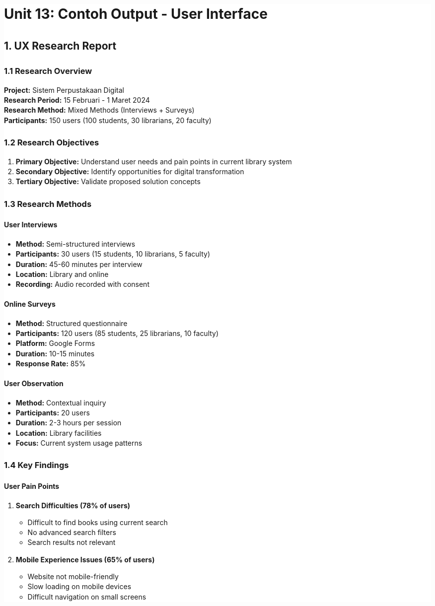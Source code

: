 # Unit 13: Contoh Output - User Interface

## 1. UX Research Report

### 1.1 Research Overview

**Project:** Sistem Perpustakaan Digital  
**Research Period:** 15 Februari - 1 Maret 2024  
**Research Method:** Mixed Methods (Interviews + Surveys)  
**Participants:** 150 users (100 students, 30 librarians, 20 faculty)

### 1.2 Research Objectives

1. **Primary Objective:** Understand user needs and pain points in current library system
2. **Secondary Objective:** Identify opportunities for digital transformation
3. **Tertiary Objective:** Validate proposed solution concepts

### 1.3 Research Methods

#### User Interviews
- **Method:** Semi-structured interviews
- **Participants:** 30 users (15 students, 10 librarians, 5 faculty)
- **Duration:** 45-60 minutes per interview
- **Location:** Library and online
- **Recording:** Audio recorded with consent

#### Online Surveys
- **Method:** Structured questionnaire
- **Participants:** 120 users (85 students, 25 librarians, 10 faculty)
- **Platform:** Google Forms
- **Duration:** 10-15 minutes
- **Response Rate:** 85%

#### User Observation
- **Method:** Contextual inquiry
- **Participants:** 20 users
- **Duration:** 2-3 hours per session
- **Location:** Library facilities
- **Focus:** Current system usage patterns

### 1.4 Key Findings

#### User Pain Points
1. **Search Difficulties (78% of users)**
   - Difficult to find books using current search
   - No advanced search filters
   - Search results not relevant

2. **Mobile Experience Issues (65% of users)**
   - Website not mobile-friendly
   - Slow loading on mobile devices
   - Difficult navigation on small screens
